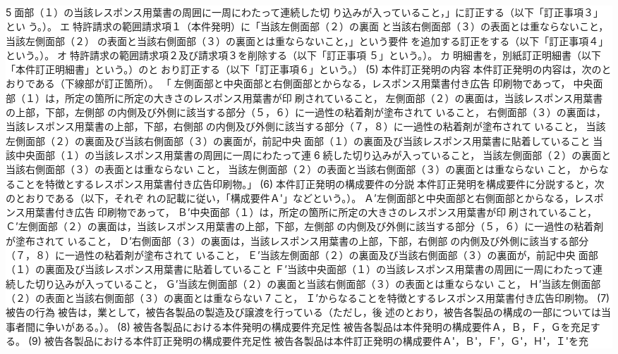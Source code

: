  5 
面部（１）の当該レスポンス用葉書の周囲に一周にわたって連続した切
り込みが入っていること，」に訂正する（以下「訂正事項３」とい
う。）。 
エ 特許請求の範囲請求項１（本件発明）に「当該左側面部（２）の裏面
と当該右側面部（３）の表面とは重ならないこと，当該左側面部（２）
の表面と当該右側面部（３）の裏面とは重ならないこと，」という要件
を追加する訂正をする（以下「訂正事項４」という。）。 
オ 特許請求の範囲請求項２及び請求項３を削除する（以下「訂正事項
５」という。）。 
カ 明細書を，別紙訂正明細書（以下「本件訂正明細書」という。）のと
おり訂正する（以下「訂正事項６」という。） 
(5) 本件訂正発明の内容 
 本件訂正発明の内容は，次のとおりである（下線部が訂正箇所）。 
「  左側面部と中央面部と右側面部とからなる，レスポンス用葉書付き広告
印刷物であって， 
  中央面部（１）は，所定の箇所に所定の大きさのレスポンス用葉書が印
刷されていること， 
  左側面部（２）の裏面は，当該レスポンス用葉書の上部，下部，左側部
の内側及び外側に該当する部分（５，６）に一過性の粘着剤が塗布されて
いること， 
  右側面部（３）の裏面は，当該レスポンス用葉書の上部，下部，右側部
の内側及び外側に該当する部分（７，８）に一過性の粘着剤が塗布されて
いること， 
  当該左側面部（２）の裏面及び当該右側面部（３）の裏面が，前記中央
面部（１）の裏面及び当該レスポンス用葉書に貼着していること 
  当該中央面部（１）の当該レスポンス用葉書の周囲に一周にわたって連
 6 
続した切り込みが入っていること， 
 当該左側面部（２）の裏面と当該右側面部（３）の表面とは重ならない
こと， 
 当該左側面部（２）の表面と当該右側面部（３）の裏面とは重ならない
こと， 
からなることを特徴とするレスポンス用葉書付き広告印刷物。」 
(6) 本件訂正発明の構成要件の分説 
 本件訂正発明を構成要件に分説すると，次のとおりである（以下，それぞ
れの記載に従い，「構成要件Ａ'」などという。）。 
Ａ’左側面部と中央面部と右側面部とからなる，レスポンス用葉書付き広告
印刷物であって， 
Ｂ’中央面部（１）は，所定の箇所に所定の大きさのレスポンス用葉書が印
刷されていること， 
Ｃ’左側面部（２）の裏面は，当該レスポンス用葉書の上部，下部，左側部
の内側及び外側に該当する部分（５，６）に一過性の粘着剤が塗布されて
いること， 
Ｄ’右側面部（３）の裏面は，当該レスポンス用葉書の上部，下部，右側部
の内側及び外側に該当する部分（７，８）に一過性の粘着剤が塗布されて
いること， 
Ｅ’当該左側面部（２）の裏面及び当該右側面部（３）の裏面が，前記中央
面部（１）の裏面及び当該レスポンス用葉書に貼着していること 
Ｆ’当該中央面部（１）の当該レスポンス用葉書の周囲に一周にわたって連
続した切り込みが入っていること， 
Ｇ’当該左側面部（２）の裏面と当該右側面部（３）の表面とは重ならない
こと， 
Ｈ’当該左側面部（２）の表面と当該右側面部（３）の裏面とは重ならない
 7 
こと， 
Ｉ’からなることを特徴とするレスポンス用葉書付き広告印刷物。 
(7) 被告の行為 
 被告は，業として，被告各製品の製造及び譲渡を行っている（ただし，後
述のとおり，被告各製品の構成の一部については当事者間に争いがある。）。 
(8) 被告各製品における本件発明の構成要件充足性 
 被告各製品は本件発明の構成要件Ａ，Ｂ，Ｆ，Ｇを充足する。 
(9) 被告各製品における本件訂正発明の構成要件充足性 
 被告各製品は本件訂正発明の構成要件Ａ'，Ｂ'，Ｆ'，Ｇ'，Ｈ'，Ｉ'を充